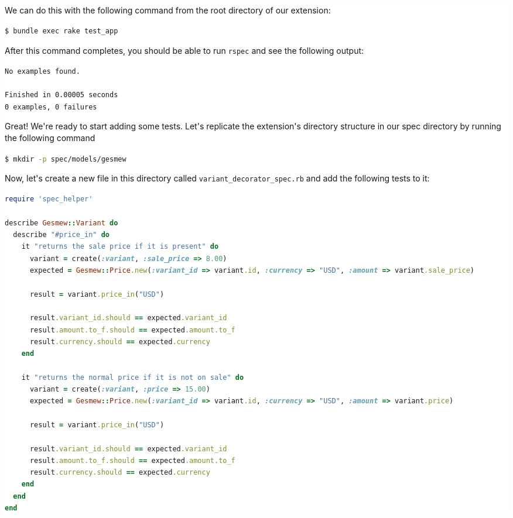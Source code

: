 We can do this with the following command from the root directory of our extension:

```bash
$ bundle exec rake test_app
```

After this command completes, you should be able to run `rspec` and see the following output:

```bash
No examples found.

Finished in 0.00005 seconds
0 examples, 0 failures
```

Great! We're ready to start adding some tests. Let's replicate the extension's directory structure in our spec directory by running the following command

```bash
$ mkdir -p spec/models/gesmew
```

Now, let's create a new file in this directory called `variant_decorator_spec.rb` and add the following tests to it:

```ruby
require 'spec_helper'

describe Gesmew::Variant do
  describe "#price_in" do
    it "returns the sale price if it is present" do
      variant = create(:variant, :sale_price => 8.00)
      expected = Gesmew::Price.new(:variant_id => variant.id, :currency => "USD", :amount => variant.sale_price)

      result = variant.price_in("USD")

      result.variant_id.should == expected.variant_id
      result.amount.to_f.should == expected.amount.to_f
      result.currency.should == expected.currency
    end

    it "returns the normal price if it is not on sale" do
      variant = create(:variant, :price => 15.00)
      expected = Gesmew::Price.new(:variant_id => variant.id, :currency => "USD", :amount => variant.price)

      result = variant.price_in("USD")

      result.variant_id.should == expected.variant_id
      result.amount.to_f.should == expected.amount.to_f
      result.currency.should == expected.currency
    end
  end
end
```
